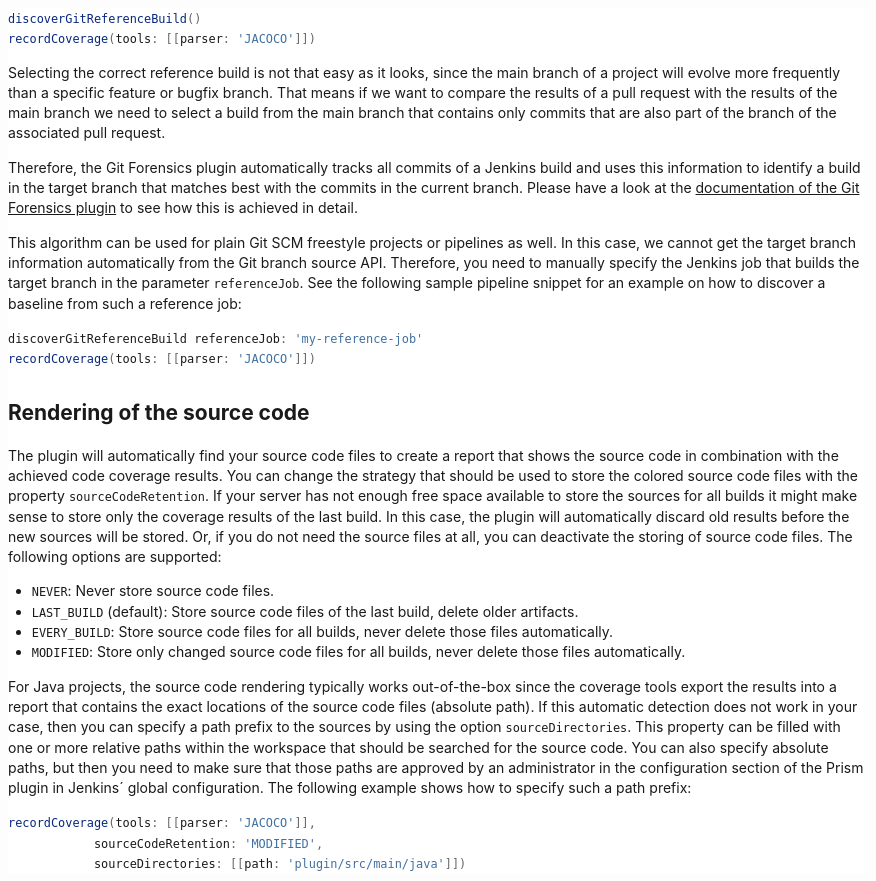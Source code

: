 ```groovy
discoverGitReferenceBuild()
recordCoverage(tools: [[parser: 'JACOCO']])
```

Selecting the correct reference build is not that easy as it looks, since the main branch of a project will evolve more frequently than a specific feature or bugfix branch. That means if we want to compare the results of a pull request with the results of the main branch we need to select a build from the main branch that contains only commits that are also part of the branch of the associated pull request.

Therefore, the Git Forensics plugin automatically tracks all commits of a Jenkins build and uses this information to identify a build in the target branch that matches best with the commits in the current branch. Please have a look at the [documentation of the Git Forensics plugin](https://github.com/jenkinsci/git-forensics-plugin) to see how this is achieved in detail.

This algorithm can be used for plain Git SCM freestyle projects or pipelines as well. In this case, we cannot get the target branch information automatically from the Git branch source API. Therefore, you need to manually specify the Jenkins job that builds the target branch in the parameter `referenceJob`. See the following sample pipeline snippet for an example on how to discover a baseline from such a reference job:

```groovy
discoverGitReferenceBuild referenceJob: 'my-reference-job'
recordCoverage(tools: [[parser: 'JACOCO']])
```

## Rendering of the source code

The plugin will automatically find your source code files to create a report that shows the source code in combination with the achieved code coverage results. You can change the strategy that should be used to store the colored source code files with the property `sourceCodeRetention`. If your server has not enough free space available to store the sources for all builds it might make sense to store only the coverage results of the last build. In this case, the plugin will automatically discard old results before the new sources will be stored. Or, if you do not need the source files at all, you can deactivate the storing of source code files. The following options are supported:

- `NEVER`: Never store source code files.
- `LAST_BUILD` (default): Store source code files of the last build, delete older artifacts.
- `EVERY_BUILD`: Store source code files for all builds, never delete those files automatically.
- `MODIFIED`: Store only changed source code files for all builds, never delete those files automatically.

For Java projects, the source code rendering typically works out-of-the-box since the coverage tools export the results into a report that contains the exact locations of the source code files (absolute path). If this automatic detection does not work in your case, then you can specify a path prefix to the sources by using the option `sourceDirectories`. This property can be filled with one or more relative paths within the workspace that should be searched for the source code. You can also specify absolute paths, but then you need to make sure that those paths are approved by an administrator in the configuration section of the Prism plugin in Jenkins´ global configuration. The following example shows how to specify such a path prefix: 

```groovy
recordCoverage(tools: [[parser: 'JACOCO']], 
            sourceCodeRetention: 'MODIFIED', 
            sourceDirectories: [[path: 'plugin/src/main/java']])
```
